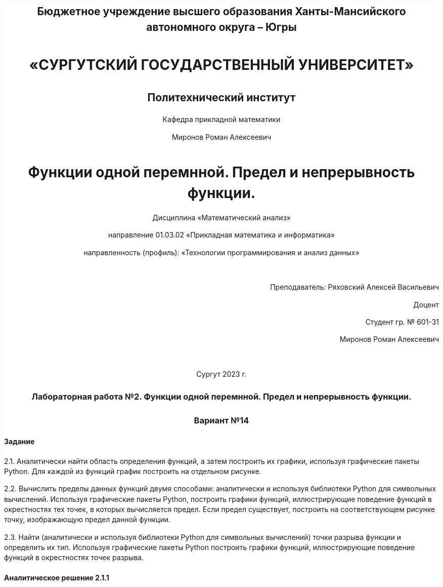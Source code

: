 <h2 style="text-align: center;">Бюджетное учреждение высшего образования Ханты-Мансийского автономного округа – Югры</h2>

<h1 style="text-align: center;">«СУРГУТСКИЙ ГОСУДАРСТВЕННЫЙ УНИВЕРСИТЕТ»</h1>

<h2 style="text-align: center;">Политехнический институт</h2>

<p style="text-align: center;">Кафедра прикладной математики</p>

<p style="text-align: center;">Миронов Роман Алексеевич</p>

<h1 style="text-align: center;">Функции одной перемнной. Предел и непрерывность функции.</h1>

<p style="text-align: center;">Дисциплина «Математический анализ»</p>

<p style="text-align: center;">направление 01.03.02 «Прикладная математика и информатика»</p>

<p style="text-align: center;">направленность (профиль): «Технологии программирования и анализ данных»</p>

<pre>

</pre>

<p style="text-align: right;">Преподаватель: Ряховский Алексей Васильевич  </p>

<p style="text-align: right;">Доцент</p>

<p style="text-align: right;">Студент гр. № 601-31</p>

<p style="text-align: right;">Миронов Роман Алексеевич</p>

<pre>

</pre>

<p style="text-align: center;">Сургут 2023 г.</p>

<h3 style="text-align: center;">Лабораторная работа №2. Функции одной перемнной. Предел и непрерывность функции.</h3>
<h3 style="text-align: center;">Вариант №14</h3>

#### Задание

2.1. Аналитически найти область определения функций, а затем построить их
графики, используя графические пакеты Python. Для каждой из функций
график построить на отдельном рисунке.

2.2. Вычислить пределы данных функций двумя способами: аналитически и
используя библиотеки Python для символьных вычислений. Используя
графические пакеты Python, построить графики функций, иллюстрирующие
поведение функций в окрестностях тех точек, в которых вычисляется предел.
Если предел существует, построить на соответствующем рисунке точку,
изображающую предел данной функции.

2.3. Найти (аналитически и используя библиотеки Python для символьных
вычислений) точки разрыва функции и определить их тип. Используя
графические пакеты Python построить графики функций, иллюстрирующие
поведение функций в окрестностях точек разрыва.

#### Аналитическое решение 2.1.1
